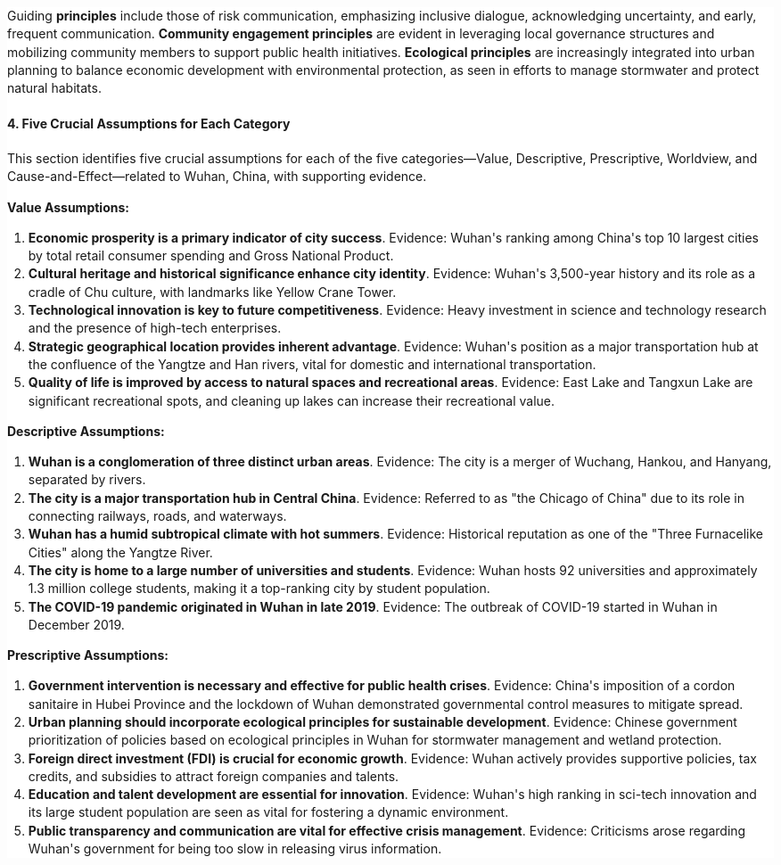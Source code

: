 Guiding **principles** include those of risk communication, emphasizing inclusive dialogue, acknowledging uncertainty, and early, frequent communication. **Community engagement principles** are evident in leveraging local governance structures and mobilizing community members to support public health initiatives. **Ecological principles** are increasingly integrated into urban planning to balance economic development with environmental protection, as seen in efforts to manage stormwater and protect natural habitats.

#### **4. Five Crucial Assumptions for Each Category**

This section identifies five crucial assumptions for each of the five categories—Value, Descriptive, Prescriptive, Worldview, and Cause-and-Effect—related to Wuhan, China, with supporting evidence.

**Value Assumptions:**
1.  **Economic prosperity is a primary indicator of city success**. Evidence: Wuhan's ranking among China's top 10 largest cities by total retail consumer spending and Gross National Product.
2.  **Cultural heritage and historical significance enhance city identity**. Evidence: Wuhan's 3,500-year history and its role as a cradle of Chu culture, with landmarks like Yellow Crane Tower.
3.  **Technological innovation is key to future competitiveness**. Evidence: Heavy investment in science and technology research and the presence of high-tech enterprises.
4.  **Strategic geographical location provides inherent advantage**. Evidence: Wuhan's position as a major transportation hub at the confluence of the Yangtze and Han rivers, vital for domestic and international transportation.
5.  **Quality of life is improved by access to natural spaces and recreational areas**. Evidence: East Lake and Tangxun Lake are significant recreational spots, and cleaning up lakes can increase their recreational value.

**Descriptive Assumptions:**
1.  **Wuhan is a conglomeration of three distinct urban areas**. Evidence: The city is a merger of Wuchang, Hankou, and Hanyang, separated by rivers.
2.  **The city is a major transportation hub in Central China**. Evidence: Referred to as "the Chicago of China" due to its role in connecting railways, roads, and waterways.
3.  **Wuhan has a humid subtropical climate with hot summers**. Evidence: Historical reputation as one of the "Three Furnacelike Cities" along the Yangtze River.
4.  **The city is home to a large number of universities and students**. Evidence: Wuhan hosts 92 universities and approximately 1.3 million college students, making it a top-ranking city by student population.
5.  **The COVID-19 pandemic originated in Wuhan in late 2019**. Evidence: The outbreak of COVID-19 started in Wuhan in December 2019.

**Prescriptive Assumptions:**
1.  **Government intervention is necessary and effective for public health crises**. Evidence: China's imposition of a cordon sanitaire in Hubei Province and the lockdown of Wuhan demonstrated governmental control measures to mitigate spread.
2.  **Urban planning should incorporate ecological principles for sustainable development**. Evidence: Chinese government prioritization of policies based on ecological principles in Wuhan for stormwater management and wetland protection.
3.  **Foreign direct investment (FDI) is crucial for economic growth**. Evidence: Wuhan actively provides supportive policies, tax credits, and subsidies to attract foreign companies and talents.
4.  **Education and talent development are essential for innovation**. Evidence: Wuhan's high ranking in sci-tech innovation and its large student population are seen as vital for fostering a dynamic environment.
5.  **Public transparency and communication are vital for effective crisis management**. Evidence: Criticisms arose regarding Wuhan's government for being too slow in releasing virus information.

